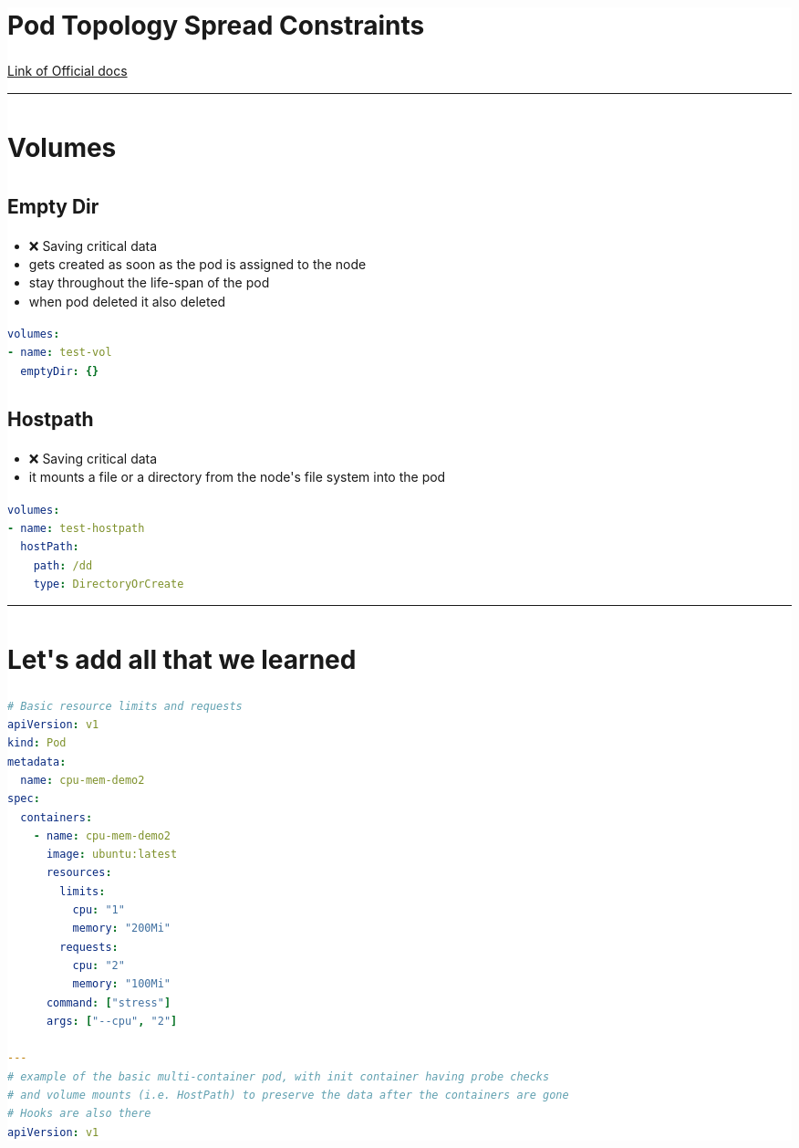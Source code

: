 
# Pod Topology Spread Constraints
[Link of Official docs](https://kubernetes.io/docs/concepts/workloads/pods/pod-topology-spread-constraints/)

---

# Volumes

## Empty Dir
* ❌ Saving critical data
* gets created as soon as the pod is assigned to the node
* stay throughout the life-span of the pod
* when pod deleted it also deleted

```yaml
volumes:
- name: test-vol
  emptyDir: {}
```

## Hostpath
* ❌ Saving critical data
* it mounts a file or a directory from the node's file system into the pod

```yaml
volumes:
- name: test-hostpath
  hostPath:
    path: /dd
    type: DirectoryOrCreate
```

---

# Let's add all that we learned
```yml
# Basic resource limits and requests
apiVersion: v1
kind: Pod
metadata:
  name: cpu-mem-demo2
spec:
  containers:
    - name: cpu-mem-demo2
      image: ubuntu:latest
      resources:
        limits:
          cpu: "1"
          memory: "200Mi"
        requests:
          cpu: "2"
          memory: "100Mi"
      command: ["stress"]
      args: ["--cpu", "2"]

---
# example of the basic multi-container pod, with init container having probe checks
# and volume mounts (i.e. HostPath) to preserve the data after the containers are gone
# Hooks are also there
apiVersion: v1
```